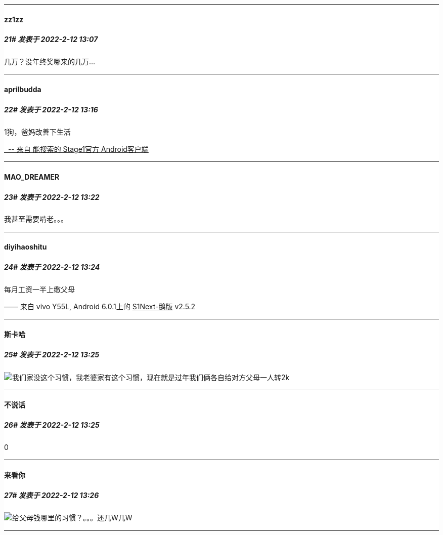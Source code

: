 *****

####  zz1zz  
##### 21#       发表于 2022-2-12 13:07

几万？没年终奖哪来的几万…

*****

####  aprilbudda  
##### 22#       发表于 2022-2-12 13:16

1狗，爸妈改善下生活

[  -- 来自 能搜索的 Stage1官方 Android客户端](https://www.coolapk.com/apk/140634)

*****

####  MAO_DREAMER  
##### 23#       发表于 2022-2-12 13:22

我甚至需要啃老。。。

*****

####  diyihaoshitu  
##### 24#       发表于 2022-2-12 13:24

每月工资一半上缴父母

—— 来自 vivo Y55L, Android 6.0.1上的 [S1Next-鹅版](https://github.com/ykrank/S1-Next/releases) v2.5.2

*****

####  斯卡哈  
##### 25#       发表于 2022-2-12 13:25

<img src="https://static.saraba1st.com/image/smiley/face2017/002.png" referrerpolicy="no-referrer">我们家没这个习惯，我老婆家有这个习惯，现在就是过年我们俩各自给对方父母一人转2k

*****

####  不说话  
##### 26#       发表于 2022-2-12 13:25

0

*****

####  来看你  
##### 27#       发表于 2022-2-12 13:26

<img src="https://static.saraba1st.com/image/smiley/face2017/067.png" referrerpolicy="no-referrer">给父母钱哪里的习惯？。。。还几W几W

*****
